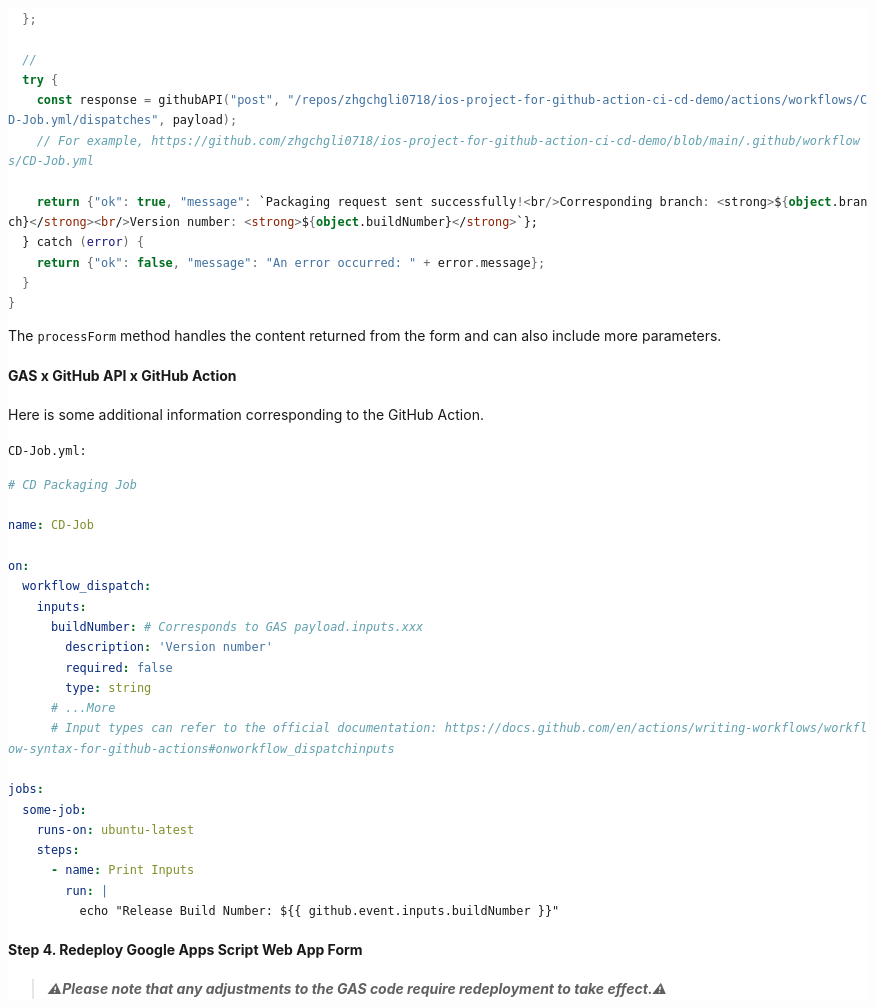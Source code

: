 ```kotlin
  };
  
  //  
  try {
    const response = githubAPI("post", "/repos/zhgchgli0718/ios-project-for-github-action-ci-cd-demo/actions/workflows/CD-Job.yml/dispatches", payload);
    // For example, https://github.com/zhgchgli0718/ios-project-for-github-action-ci-cd-demo/blob/main/.github/workflows/CD-Job.yml

    return {"ok": true, "message": `Packaging request sent successfully!<br/>Corresponding branch: <strong>${object.branch}</strong><br/>Version number: <strong>${object.buildNumber}</strong>`};
  } catch (error) {
    return {"ok": false, "message": "An error occurred: " + error.message};
  }
}
```

The `processForm` method handles the content returned from the form and can also include more parameters.
#### GAS x GitHub API x GitHub Action

Here is some additional information corresponding to the GitHub Action.

`CD-Job.yml:`
```yaml
# CD Packaging Job

name: CD-Job

on:
  workflow_dispatch:
    inputs:
      buildNumber: # Corresponds to GAS payload.inputs.xxx
        description: 'Version number'
        required: false
        type: string
      # ...More
      # Input types can refer to the official documentation: https://docs.github.com/en/actions/writing-workflows/workflow-syntax-for-github-actions#onworkflow_dispatchinputs
      
jobs:
  some-job:
    runs-on: ubuntu-latest
    steps:
      - name: Print Inputs
        run: |
          echo "Release Build Number: ${{ github.event.inputs.buildNumber }}"    
```
#### Step 4. Redeploy Google Apps Script Web App Form

> **_⚠️Please note that any adjustments to the GAS code require redeployment to take effect.⚠️_** 
